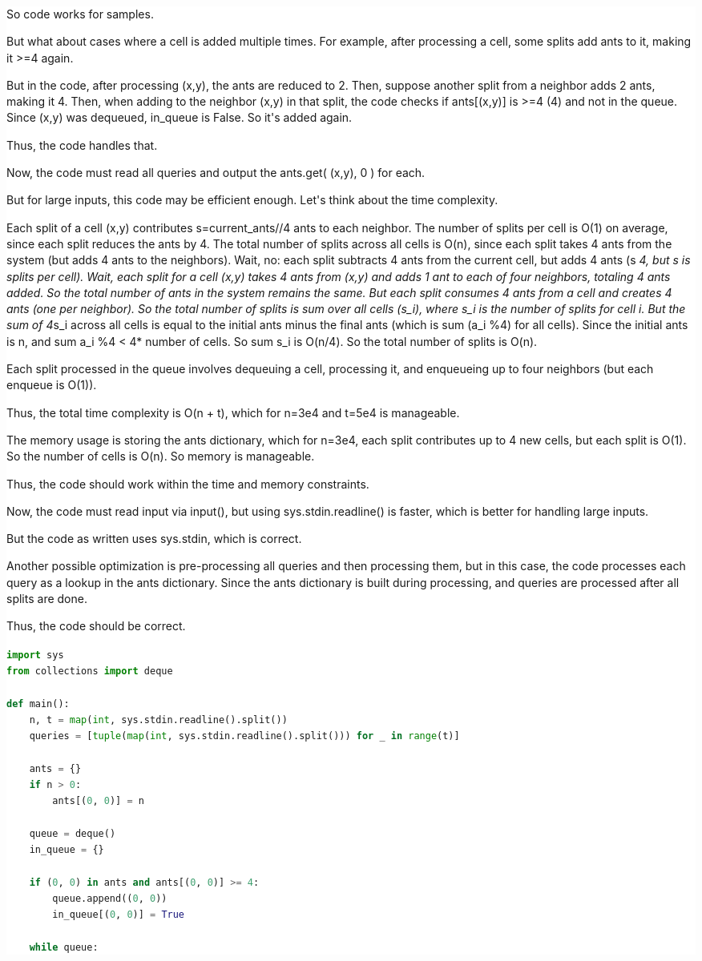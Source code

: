 So code works for samples.

But what about cases where a cell is added multiple times. For example, after processing a cell, some splits add ants to it, making it >=4 again.

But in the code, after processing (x,y), the ants are reduced to 2. Then, suppose another split from a neighbor adds 2 ants, making it 4. Then, when adding to the neighbor (x,y) in that split, the code checks if ants[(x,y)] is >=4 (4) and not in the queue. Since (x,y) was dequeued, in_queue is False. So it's added again.

Thus, the code handles that.

Now, the code must read all queries and output the ants.get( (x,y), 0 ) for each.

But for large inputs, this code may be efficient enough. Let's think about the time complexity.

Each split of a cell (x,y) contributes s=current_ants//4 ants to each neighbor. The number of splits per cell is O(1) on average, since each split reduces the ants by 4. The total number of splits across all cells is O(n), since each split takes 4 ants from the system (but adds 4 ants to the neighbors). Wait, no: each split subtracts 4 ants from the current cell, but adds 4 ants (s *4, but s is splits per cell). Wait, each split for a cell (x,y) takes 4 ants from (x,y) and adds 1 ant to each of four neighbors, totaling 4 ants added. So the total number of ants in the system remains the same. But each split consumes 4 ants from a cell and creates 4 ants (one per neighbor). So the total number of splits is sum over all cells (s_i), where s_i is the number of splits for cell i. But the sum of 4*s_i across all cells is equal to the initial ants minus the final ants (which is sum (a_i %4) for all cells). Since the initial ants is n, and sum a_i %4 < 4* number of cells. So sum s_i is O(n/4). So the total number of splits is O(n).

Each split processed in the queue involves dequeuing a cell, processing it, and enqueueing up to four neighbors (but each enqueue is O(1)).

Thus, the total time complexity is O(n + t), which for n=3e4 and t=5e4 is manageable.

The memory usage is storing the ants dictionary, which for n=3e4, each split contributes up to 4 new cells, but each split is O(1). So the number of cells is O(n). So memory is manageable.

Thus, the code should work within the time and memory constraints.

Now, the code must read input via input(), but using sys.stdin.readline() is faster, which is better for handling large inputs.

But the code as written uses sys.stdin, which is correct.

Another possible optimization is pre-processing all queries and then processing them, but in this case, the code processes each query as a lookup in the ants dictionary. Since the ants dictionary is built during processing, and queries are processed after all splits are done.

Thus, the code should be correct.
</think>

```python
import sys
from collections import deque

def main():
    n, t = map(int, sys.stdin.readline().split())
    queries = [tuple(map(int, sys.stdin.readline().split())) for _ in range(t)]
    
    ants = {}
    if n > 0:
        ants[(0, 0)] = n
    
    queue = deque()
    in_queue = {}
    
    if (0, 0) in ants and ants[(0, 0)] >= 4:
        queue.append((0, 0))
        in_queue[(0, 0)] = True
    
    while queue:
```